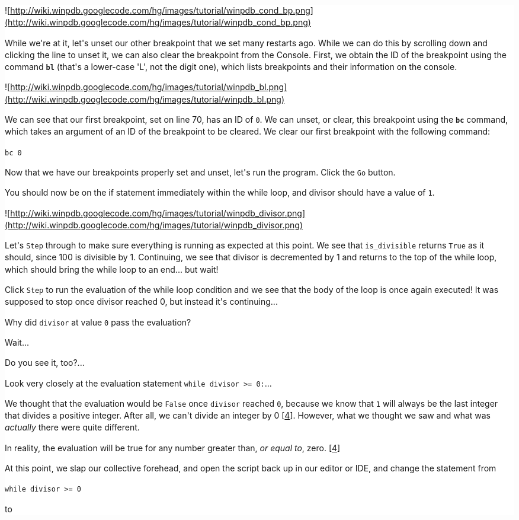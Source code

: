 ![http://wiki.winpdb.googlecode.com/hg/images/tutorial/winpdb_cond_bp.png](http://wiki.winpdb.googlecode.com/hg/images/tutorial/winpdb_cond_bp.png)

While we're at it, let's unset our other breakpoint that we set many restarts ago. While we can do this by scrolling down and clicking the line to unset it, we can also clear the breakpoint from the Console. First, we obtain the ID of the breakpoint using the command **`bl`** (that's a lower-case 'L', not the digit one), which lists breakpoints and their information on the console.

![http://wiki.winpdb.googlecode.com/hg/images/tutorial/winpdb_bl.png](http://wiki.winpdb.googlecode.com/hg/images/tutorial/winpdb_bl.png)

We can see that our first breakpoint, set on line 70, has an ID of `0`. We can unset, or clear, this breakpoint using the **`bc`** command, which takes an argument of an ID of the breakpoint to be cleared. We clear our first breakpoint with the following command:

```
bc 0
```

Now that we have our breakpoints properly set and unset, let's run the program. Click the `Go` button.

You should now be on the if statement immediately within the while loop, and divisor should have a value of `1`.

![http://wiki.winpdb.googlecode.com/hg/images/tutorial/winpdb_divisor.png](http://wiki.winpdb.googlecode.com/hg/images/tutorial/winpdb_divisor.png)

Let's `Step` through to make sure everything is running as expected at this point. We see that `is_divisible` returns `True` as it should, since 100 is divisible by 1. Continuing, we see that divisor is decremented by 1 and returns to the top of the while loop, which should bring the while loop to an end... but wait!

Click `Step` to run the evaluation of the while loop condition and we see that the body of the loop is once again executed! It was supposed to stop once divisor reached 0, but instead it's continuing...

Why did `divisor` at value `0` pass the evaluation?

Wait...

Do you see it, too?...

Look very closely at the evaluation statement `while divisor >= 0:`...

We thought that the evaluation would be `False` once `divisor` reached `0`, because we know that `1` will always be the last integer that divides a positive integer. After all, we can't divide an integer by 0 [[4](DebuggingTutorial#Footnotes_of_little_note.md)]. However, what we thought we saw and what was _actually_ there were quite different.

In reality, the evaluation will be true for any number greater than, _or equal to_, zero. [[4](DebuggingTutorial#Footnotes_of_little_note.md)]

At this point, we slap our collective forehead, and open the script back up in our editor or IDE, and change the statement from

```
while divisor >= 0
```

to
